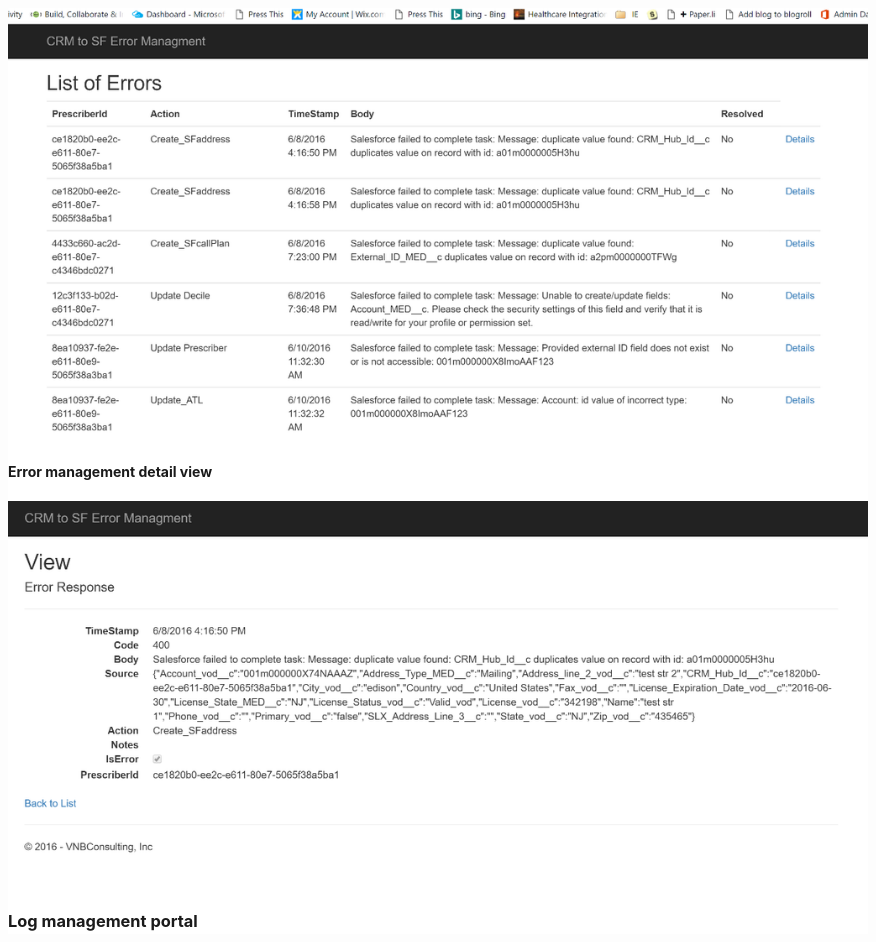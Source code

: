 ![Error List](./media/app-service-logic-scenario-error-and-exception-handling/errorlist.png)

#### <a name="error-management-detail-view"></a>Error management detail view

![Error Details](./media/app-service-logic-scenario-error-and-exception-handling/errordetails.png)

### <a name="log-management-portal"></a>Log management portal

